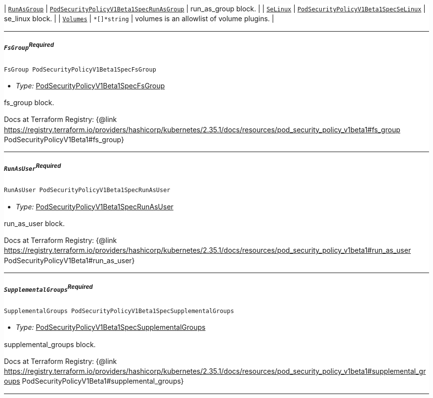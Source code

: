 | <code><a href="#@cdktf/provider-kubernetes.podSecurityPolicyV1Beta1.PodSecurityPolicyV1Beta1Spec.property.runAsGroup">RunAsGroup</a></code> | <code><a href="#@cdktf/provider-kubernetes.podSecurityPolicyV1Beta1.PodSecurityPolicyV1Beta1SpecRunAsGroup">PodSecurityPolicyV1Beta1SpecRunAsGroup</a></code> | run_as_group block. |
| <code><a href="#@cdktf/provider-kubernetes.podSecurityPolicyV1Beta1.PodSecurityPolicyV1Beta1Spec.property.seLinux">SeLinux</a></code> | <code><a href="#@cdktf/provider-kubernetes.podSecurityPolicyV1Beta1.PodSecurityPolicyV1Beta1SpecSeLinux">PodSecurityPolicyV1Beta1SpecSeLinux</a></code> | se_linux block. |
| <code><a href="#@cdktf/provider-kubernetes.podSecurityPolicyV1Beta1.PodSecurityPolicyV1Beta1Spec.property.volumes">Volumes</a></code> | <code>*[]*string</code> | volumes is an allowlist of volume plugins. |

---

##### `FsGroup`<sup>Required</sup> <a name="FsGroup" id="@cdktf/provider-kubernetes.podSecurityPolicyV1Beta1.PodSecurityPolicyV1Beta1Spec.property.fsGroup"></a>

```go
FsGroup PodSecurityPolicyV1Beta1SpecFsGroup
```

- *Type:* <a href="#@cdktf/provider-kubernetes.podSecurityPolicyV1Beta1.PodSecurityPolicyV1Beta1SpecFsGroup">PodSecurityPolicyV1Beta1SpecFsGroup</a>

fs_group block.

Docs at Terraform Registry: {@link https://registry.terraform.io/providers/hashicorp/kubernetes/2.35.1/docs/resources/pod_security_policy_v1beta1#fs_group PodSecurityPolicyV1Beta1#fs_group}

---

##### `RunAsUser`<sup>Required</sup> <a name="RunAsUser" id="@cdktf/provider-kubernetes.podSecurityPolicyV1Beta1.PodSecurityPolicyV1Beta1Spec.property.runAsUser"></a>

```go
RunAsUser PodSecurityPolicyV1Beta1SpecRunAsUser
```

- *Type:* <a href="#@cdktf/provider-kubernetes.podSecurityPolicyV1Beta1.PodSecurityPolicyV1Beta1SpecRunAsUser">PodSecurityPolicyV1Beta1SpecRunAsUser</a>

run_as_user block.

Docs at Terraform Registry: {@link https://registry.terraform.io/providers/hashicorp/kubernetes/2.35.1/docs/resources/pod_security_policy_v1beta1#run_as_user PodSecurityPolicyV1Beta1#run_as_user}

---

##### `SupplementalGroups`<sup>Required</sup> <a name="SupplementalGroups" id="@cdktf/provider-kubernetes.podSecurityPolicyV1Beta1.PodSecurityPolicyV1Beta1Spec.property.supplementalGroups"></a>

```go
SupplementalGroups PodSecurityPolicyV1Beta1SpecSupplementalGroups
```

- *Type:* <a href="#@cdktf/provider-kubernetes.podSecurityPolicyV1Beta1.PodSecurityPolicyV1Beta1SpecSupplementalGroups">PodSecurityPolicyV1Beta1SpecSupplementalGroups</a>

supplemental_groups block.

Docs at Terraform Registry: {@link https://registry.terraform.io/providers/hashicorp/kubernetes/2.35.1/docs/resources/pod_security_policy_v1beta1#supplemental_groups PodSecurityPolicyV1Beta1#supplemental_groups}

---